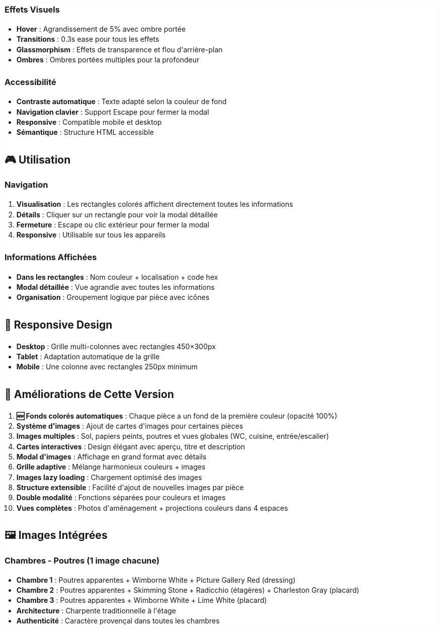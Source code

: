 ### Effets Visuels
- **Hover** : Agrandissement de 5% avec ombre portée
- **Transitions** : 0.3s ease pour tous les effets
- **Glassmorphism** : Effets de transparence et flou d'arrière-plan
- **Ombres** : Ombres portées multiples pour la profondeur

### Accessibilité
- **Contraste automatique** : Texte adapté selon la couleur de fond
- **Navigation clavier** : Support Escape pour fermer la modal
- **Responsive** : Compatible mobile et desktop
- **Sémantique** : Structure HTML accessible

## 🎮 Utilisation

### Navigation
1. **Visualisation** : Les rectangles colorés affichent directement toutes les informations
2. **Détails** : Cliquer sur un rectangle pour voir la modal détaillée
3. **Fermeture** : Escape ou clic extérieur pour fermer la modal
4. **Responsive** : Utilisable sur tous les appareils

### Informations Affichées
- **Dans les rectangles** : Nom couleur + localisation + code hex
- **Modal détaillée** : Vue agrandie avec toutes les informations
- **Organisation** : Groupement logique par pièce avec icônes

## 📱 Responsive Design
- **Desktop** : Grille multi-colonnes avec rectangles 450×300px
- **Tablet** : Adaptation automatique de la grille
- **Mobile** : Une colonne avec rectangles 250px minimum

## 🔄 Améliorations de Cette Version
1. **🆕 Fonds colorés automatiques** : Chaque pièce a un fond de la première couleur (opacité 100%)
2. **Système d'images** : Ajout de cartes d'images pour certaines pièces
3. **Images multiples** : Sol, papiers peints, poutres et vues globales (WC, cuisine, entrée/escalier)
4. **Cartes interactives** : Design élégant avec aperçu, titre et description
5. **Modal d'images** : Affichage en grand format avec détails
6. **Grille adaptive** : Mélange harmonieux couleurs + images
7. **Images lazy loading** : Chargement optimisé des images
8. **Structure extensible** : Facilité d'ajout de nouvelles images par pièce
9. **Double modalité** : Fonctions séparées pour couleurs et images
10. **Vues complètes** : Photos d'aménagement + projections couleurs dans 4 espaces

## 🖼️ Images Intégrées

### Chambres - Poutres (1 image chacune)
- **Chambre 1** : Poutres apparentes + Wimborne White + Picture Gallery Red (dressing)
- **Chambre 2** : Poutres apparentes + Skimming Stone + Radicchio (étagères) + Charleston Gray (placard)
- **Chambre 3** : Poutres apparentes + Wimborne White + Lime White (placard)
- **Architecture** : Charpente traditionnelle à l'étage
- **Authenticité** : Caractère provençal dans toutes les chambres
